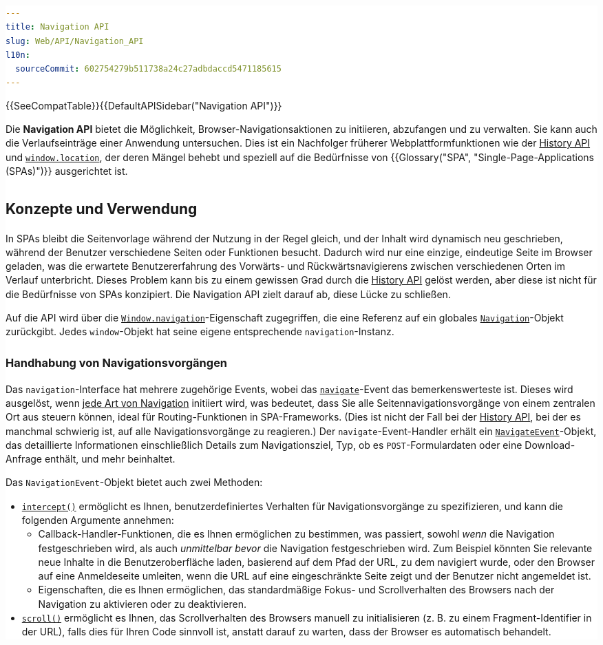 ```yaml
---
title: Navigation API
slug: Web/API/Navigation_API
l10n:
  sourceCommit: 602754279b511738a24c27adbdaccd5471185615
---
```


{{SeeCompatTable}}{{DefaultAPISidebar("Navigation API")}}

Die **Navigation API** bietet die Möglichkeit, Browser-Navigationsaktionen zu initiieren, abzufangen und zu verwalten. Sie kann auch die Verlaufseinträge einer Anwendung untersuchen. Dies ist ein Nachfolger früherer Webplattformfunktionen wie der [History API](/de/docs/Web/API/History_API) und [`window.location`](/de/docs/Web/API/Window/location), der deren Mängel behebt und speziell auf die Bedürfnisse von {{Glossary("SPA", "Single-Page-Applications (SPAs)")}} ausgerichtet ist.

## Konzepte und Verwendung

In SPAs bleibt die Seitenvorlage während der Nutzung in der Regel gleich, und der Inhalt wird dynamisch neu geschrieben, während der Benutzer verschiedene Seiten oder Funktionen besucht. Dadurch wird nur eine einzige, eindeutige Seite im Browser geladen, was die erwartete Benutzererfahrung des Vorwärts- und Rückwärtsnavigierens zwischen verschiedenen Orten im Verlauf unterbricht. Dieses Problem kann bis zu einem gewissen Grad durch die [History API](/de/docs/Web/API/History_API) gelöst werden, aber diese ist nicht für die Bedürfnisse von SPAs konzipiert. Die Navigation API zielt darauf ab, diese Lücke zu schließen.

Auf die API wird über die [`Window.navigation`](/de/docs/Web/API/Window/navigation)-Eigenschaft zugegriffen, die eine Referenz auf ein globales [`Navigation`](/de/docs/Web/API/Navigation)-Objekt zurückgibt. Jedes `window`-Objekt hat seine eigene entsprechende `navigation`-Instanz.

### Handhabung von Navigationsvorgängen

Das `navigation`-Interface hat mehrere zugehörige Events, wobei das [`navigate`](/de/docs/Web/API/Navigation/navigate_event)-Event das bemerkenswerteste ist. Dieses wird ausgelöst, wenn [jede Art von Navigation](https://github.com/WICG/navigation-api#appendix-types-of-navigations) initiiert wird, was bedeutet, dass Sie alle Seitennavigationsvorgänge von einem zentralen Ort aus steuern können, ideal für Routing-Funktionen in SPA-Frameworks. (Dies ist nicht der Fall bei der [History API](/de/docs/Web/API/History_API), bei der es manchmal schwierig ist, auf alle Navigationsvorgänge zu reagieren.) Der `navigate`-Event-Handler erhält ein [`NavigateEvent`](/de/docs/Web/API/NavigateEvent)-Objekt, das detaillierte Informationen einschließlich Details zum Navigationsziel, Typ, ob es `POST`-Formulardaten oder eine Download-Anfrage enthält, und mehr beinhaltet.

Das `NavigationEvent`-Objekt bietet auch zwei Methoden:

- [`intercept()`](/de/docs/Web/API/NavigateEvent/intercept) ermöglicht es Ihnen, benutzerdefiniertes Verhalten für Navigationsvorgänge zu spezifizieren, und kann die folgenden Argumente annehmen:
  - Callback-Handler-Funktionen, die es Ihnen ermöglichen zu bestimmen, was passiert, sowohl _wenn_ die Navigation festgeschrieben wird, als auch _unmittelbar bevor_ die Navigation festgeschrieben wird. Zum Beispiel könnten Sie relevante neue Inhalte in die Benutzeroberfläche laden, basierend auf dem Pfad der URL, zu dem navigiert wurde, oder den Browser auf eine Anmeldeseite umleiten, wenn die URL auf eine eingeschränkte Seite zeigt und der Benutzer nicht angemeldet ist.
  - Eigenschaften, die es Ihnen ermöglichen, das standardmäßige Fokus- und Scrollverhalten des Browsers nach der Navigation zu aktivieren oder zu deaktivieren.
- [`scroll()`](/de/docs/Web/API/NavigateEvent/scroll) ermöglicht es Ihnen, das Scrollverhalten des Browsers manuell zu initialisieren (z. B. zu einem Fragment-Identifier in der URL), falls dies für Ihren Code sinnvoll ist, anstatt darauf zu warten, dass der Browser es automatisch behandelt.
